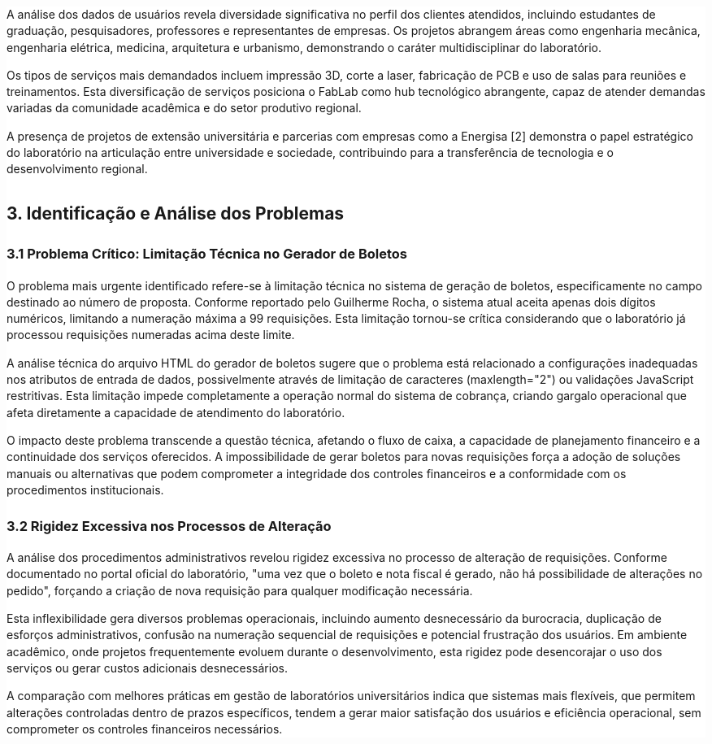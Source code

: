 A análise dos dados de usuários revela diversidade significativa no perfil dos clientes atendidos, incluindo estudantes de graduação, pesquisadores, professores e representantes de empresas. Os projetos abrangem áreas como engenharia mecânica, engenharia elétrica, medicina, arquitetura e urbanismo, demonstrando o caráter multidisciplinar do laboratório.

Os tipos de serviços mais demandados incluem impressão 3D, corte a laser, fabricação de PCB e uso de salas para reuniões e treinamentos. Esta diversificação de serviços posiciona o FabLab como hub tecnológico abrangente, capaz de atender demandas variadas da comunidade acadêmica e do setor produtivo regional.

A presença de projetos de extensão universitária e parcerias com empresas como a Energisa [2] demonstra o papel estratégico do laboratório na articulação entre universidade e sociedade, contribuindo para a transferência de tecnologia e o desenvolvimento regional.

## 3. Identificação e Análise dos Problemas

### 3.1 Problema Crítico: Limitação Técnica no Gerador de Boletos

O problema mais urgente identificado refere-se à limitação técnica no sistema de geração de boletos, especificamente no campo destinado ao número de proposta. Conforme reportado pelo Guilherme Rocha, o sistema atual aceita apenas dois dígitos numéricos, limitando a numeração máxima a 99 requisições. Esta limitação tornou-se crítica considerando que o laboratório já processou requisições numeradas acima deste limite.

A análise técnica do arquivo HTML do gerador de boletos sugere que o problema está relacionado a configurações inadequadas nos atributos de entrada de dados, possivelmente através de limitação de caracteres (maxlength="2") ou validações JavaScript restritivas. Esta limitação impede completamente a operação normal do sistema de cobrança, criando gargalo operacional que afeta diretamente a capacidade de atendimento do laboratório.

O impacto deste problema transcende a questão técnica, afetando o fluxo de caixa, a capacidade de planejamento financeiro e a continuidade dos serviços oferecidos. A impossibilidade de gerar boletos para novas requisições força a adoção de soluções manuais ou alternativas que podem comprometer a integridade dos controles financeiros e a conformidade com os procedimentos institucionais.

### 3.2 Rigidez Excessiva nos Processos de Alteração

A análise dos procedimentos administrativos revelou rigidez excessiva no processo de alteração de requisições. Conforme documentado no portal oficial do laboratório, "uma vez que o boleto e nota fiscal é gerado, não há possibilidade de alterações no pedido", forçando a criação de nova requisição para qualquer modificação necessária.

Esta inflexibilidade gera diversos problemas operacionais, incluindo aumento desnecessário da burocracia, duplicação de esforços administrativos, confusão na numeração sequencial de requisições e potencial frustração dos usuários. Em ambiente acadêmico, onde projetos frequentemente evoluem durante o desenvolvimento, esta rigidez pode desencorajar o uso dos serviços ou gerar custos adicionais desnecessários.

A comparação com melhores práticas em gestão de laboratórios universitários indica que sistemas mais flexíveis, que permitem alterações controladas dentro de prazos específicos, tendem a gerar maior satisfação dos usuários e eficiência operacional, sem comprometer os controles financeiros necessários.
